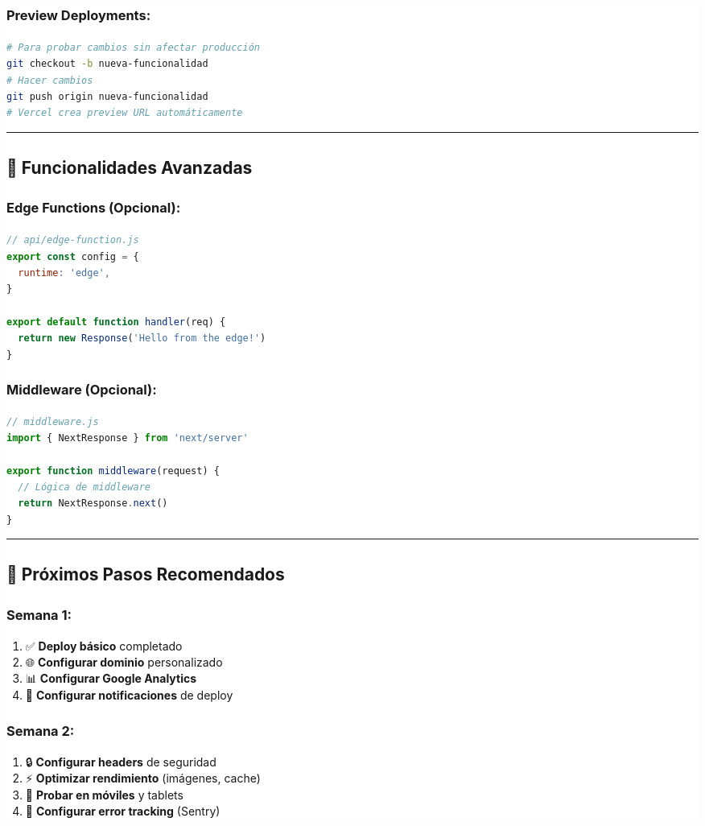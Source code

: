### **Preview Deployments:**
```bash
# Para probar cambios sin afectar producción
git checkout -b nueva-funcionalidad
# Hacer cambios
git push origin nueva-funcionalidad
# Vercel crea preview URL automáticamente
```

---

## 📱 **Funcionalidades Avanzadas**

### **Edge Functions (Opcional):**
```javascript
// api/edge-function.js
export const config = {
  runtime: 'edge',
}

export default function handler(req) {
  return new Response('Hello from the edge!')
}
```

### **Middleware (Opcional):**
```javascript
// middleware.js
import { NextResponse } from 'next/server'

export function middleware(request) {
  // Lógica de middleware
  return NextResponse.next()
}
```

---

## 🎯 **Próximos Pasos Recomendados**

### **Semana 1:**
1. ✅ **Deploy básico** completado
2. 🌐 **Configurar dominio** personalizado
3. 📊 **Configurar Google Analytics**
4. 📧 **Configurar notificaciones** de deploy

### **Semana 2:**
1. 🔒 **Configurar headers** de seguridad
2. ⚡ **Optimizar rendimiento** (imágenes, cache)
3. 📱 **Probar en móviles** y tablets
4. 🐛 **Configurar error tracking** (Sentry)
